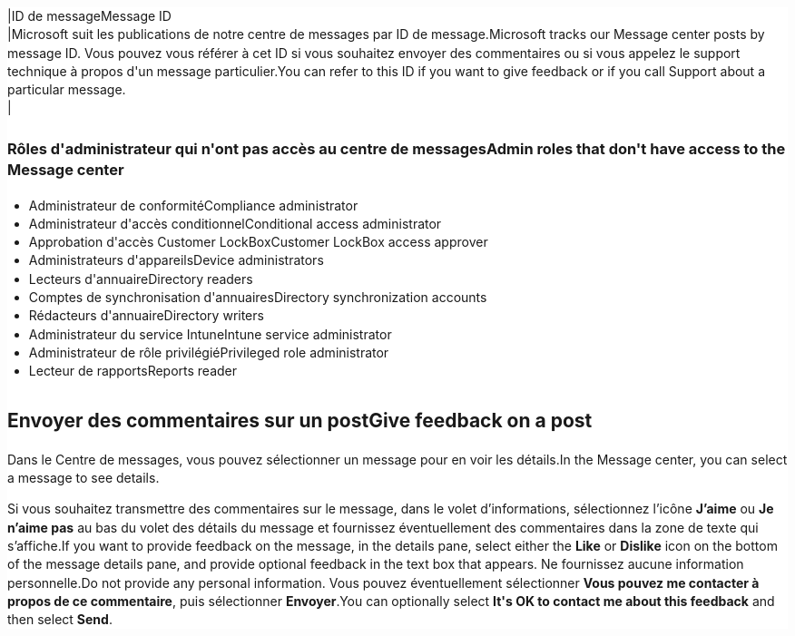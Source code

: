 |<span data-ttu-id="f64e3-263">ID de message</span><span class="sxs-lookup"><span data-stu-id="f64e3-263">Message ID</span></span>  <br/> |<span data-ttu-id="f64e3-264">Microsoft suit les publications de notre centre de messages par ID de message.</span><span class="sxs-lookup"><span data-stu-id="f64e3-264">Microsoft tracks our Message center posts by message ID.</span></span> <span data-ttu-id="f64e3-265">Vous pouvez vous référer à cet ID si vous souhaitez envoyer des commentaires ou si vous appelez le support technique à propos d'un message particulier.</span><span class="sxs-lookup"><span data-stu-id="f64e3-265">You can refer to this ID if you want to give feedback or if you call Support about a particular message.</span></span>  <br/> |

### <a name="admin-roles-that-dont-have-access-to-the-message-center"></a><span data-ttu-id="f64e3-266">Rôles d'administrateur qui n'ont pas accès au centre de messages</span><span class="sxs-lookup"><span data-stu-id="f64e3-266">Admin roles that don't have access to the Message center</span></span>

- <span data-ttu-id="f64e3-267">Administrateur de conformité</span><span class="sxs-lookup"><span data-stu-id="f64e3-267">Compliance administrator</span></span>
- <span data-ttu-id="f64e3-268">Administrateur d'accès conditionnel</span><span class="sxs-lookup"><span data-stu-id="f64e3-268">Conditional access administrator</span></span>
- <span data-ttu-id="f64e3-269">Approbation d'accès Customer LockBox</span><span class="sxs-lookup"><span data-stu-id="f64e3-269">Customer LockBox access approver</span></span>
- <span data-ttu-id="f64e3-270">Administrateurs d'appareils</span><span class="sxs-lookup"><span data-stu-id="f64e3-270">Device administrators</span></span>
- <span data-ttu-id="f64e3-271">Lecteurs d'annuaire</span><span class="sxs-lookup"><span data-stu-id="f64e3-271">Directory readers</span></span>
- <span data-ttu-id="f64e3-272">Comptes de synchronisation d'annuaires</span><span class="sxs-lookup"><span data-stu-id="f64e3-272">Directory synchronization accounts</span></span>
- <span data-ttu-id="f64e3-273">Rédacteurs d'annuaire</span><span class="sxs-lookup"><span data-stu-id="f64e3-273">Directory writers</span></span>
- <span data-ttu-id="f64e3-274">Administrateur du service Intune</span><span class="sxs-lookup"><span data-stu-id="f64e3-274">Intune service administrator</span></span>
- <span data-ttu-id="f64e3-275">Administrateur de rôle privilégié</span><span class="sxs-lookup"><span data-stu-id="f64e3-275">Privileged role administrator</span></span>
- <span data-ttu-id="f64e3-276">Lecteur de rapports</span><span class="sxs-lookup"><span data-stu-id="f64e3-276">Reports reader</span></span>

## <a name="give-feedback-on-a-post"></a><span data-ttu-id="f64e3-277">Envoyer des commentaires sur un post</span><span class="sxs-lookup"><span data-stu-id="f64e3-277">Give feedback on a post</span></span>

<span data-ttu-id="f64e3-278">Dans le Centre de messages, vous pouvez sélectionner un message pour en voir les détails.</span><span class="sxs-lookup"><span data-stu-id="f64e3-278">In the Message center, you can select a message to see details.</span></span>

<span data-ttu-id="f64e3-279">Si vous souhaitez transmettre des commentaires sur le message, dans le volet d’informations, sélectionnez l’icône **J’aime** ou **Je n’aime pas** au bas du volet des détails du message et fournissez éventuellement des commentaires dans la zone de texte qui s’affiche.</span><span class="sxs-lookup"><span data-stu-id="f64e3-279">If you want to provide feedback on the message, in the details pane, select either the **Like** or **Dislike** icon on the bottom of the message details pane, and provide optional feedback in the text box that appears.</span></span> <span data-ttu-id="f64e3-280">Ne fournissez aucune information personnelle.</span><span class="sxs-lookup"><span data-stu-id="f64e3-280">Do not provide any personal information.</span></span> <span data-ttu-id="f64e3-281">Vous pouvez éventuellement sélectionner **Vous pouvez me contacter à propos de ce commentaire**, puis sélectionner **Envoyer**.</span><span class="sxs-lookup"><span data-stu-id="f64e3-281">You can optionally select **It's OK to contact me about this feedback** and then select **Send**.</span></span>
